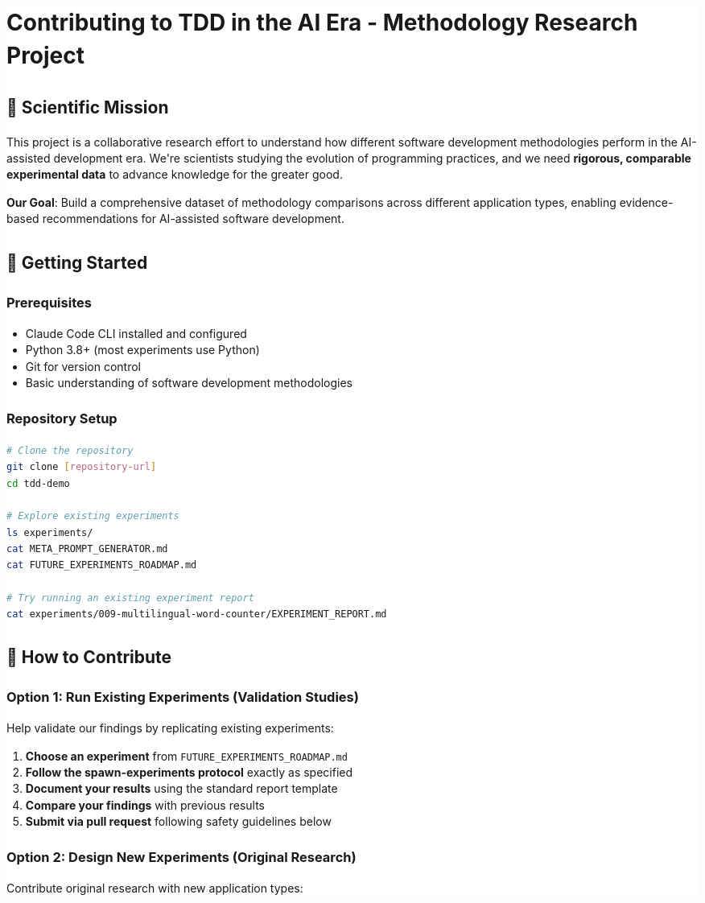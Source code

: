 # Contributing to TDD in the AI Era - Methodology Research Project

## 🧪 **Scientific Mission**

This project is a collaborative research effort to understand how different software development methodologies perform in the AI-assisted development era. We're scientists studying the evolution of programming practices, and we need **rigorous, comparable experimental data** to advance knowledge for the greater good.

**Our Goal**: Build a comprehensive dataset of methodology comparisons across different application types, enabling evidence-based recommendations for AI-assisted software development.

## 🚀 **Getting Started**

### Prerequisites
- Claude Code CLI installed and configured
- Python 3.8+ (most experiments use Python)
- Git for version control
- Basic understanding of software development methodologies

### Repository Setup
```bash
# Clone the repository
git clone [repository-url]
cd tdd-demo

# Explore existing experiments
ls experiments/
cat META_PROMPT_GENERATOR.md
cat FUTURE_EXPERIMENTS_ROADMAP.md

# Try running an existing experiment report
cat experiments/009-multilingual-word-counter/EXPERIMENT_REPORT.md
```

## 🔬 **How to Contribute**

### **Option 1: Run Existing Experiments (Validation Studies)**
Help validate our findings by replicating existing experiments:

1. **Choose an experiment** from `FUTURE_EXPERIMENTS_ROADMAP.md`
2. **Follow the spawn-experiments protocol** exactly as specified
3. **Document your results** using the standard report template
4. **Compare your findings** with previous results
5. **Submit via pull request** following safety guidelines below

### **Option 2: Design New Experiments (Original Research)**
Contribute original research with new application types:
